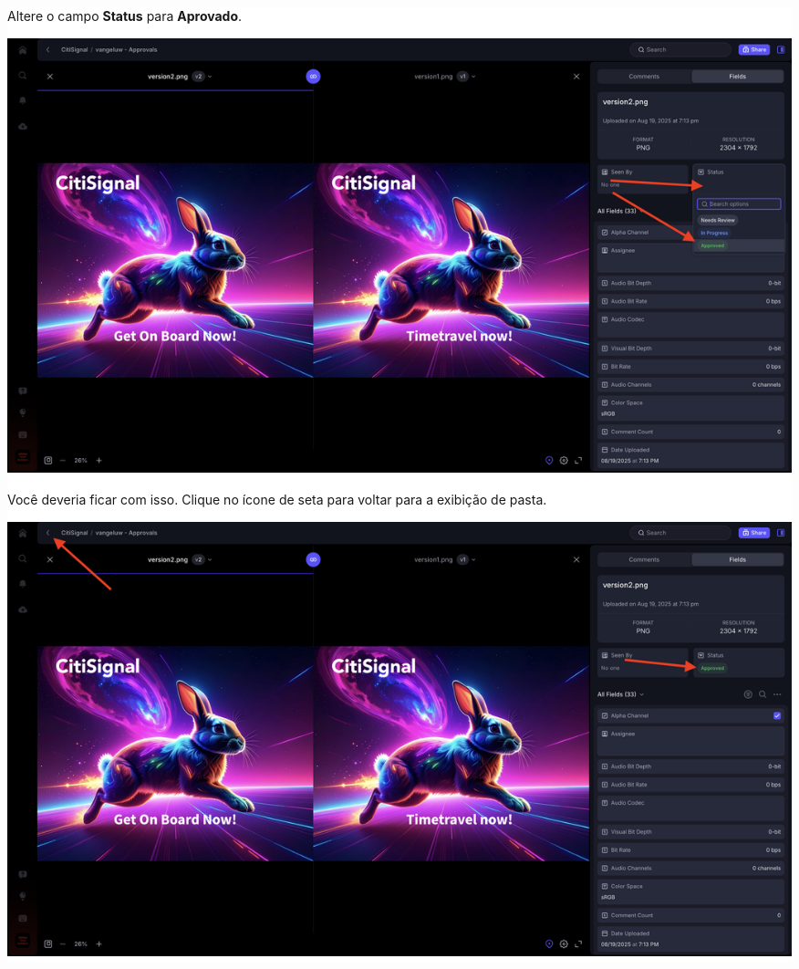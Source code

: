 Altere o campo **Status** para **Aprovado**.

![Frame.io](./images/frameioappr19.png)

Você deveria ficar com isso. Clique no ícone de seta para voltar para a exibição de pasta.

![Frame.io](./images/frameioappr20.png)
